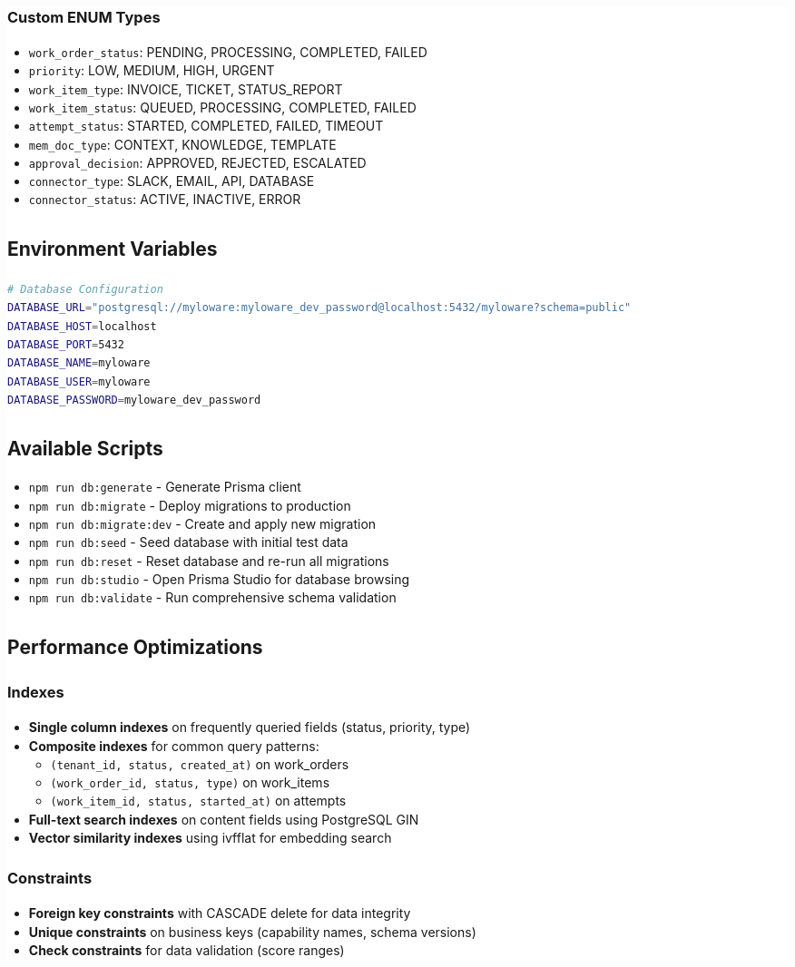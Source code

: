 ### Custom ENUM Types

- `work_order_status`: PENDING, PROCESSING, COMPLETED, FAILED
- `priority`: LOW, MEDIUM, HIGH, URGENT
- `work_item_type`: INVOICE, TICKET, STATUS_REPORT
- `work_item_status`: QUEUED, PROCESSING, COMPLETED, FAILED
- `attempt_status`: STARTED, COMPLETED, FAILED, TIMEOUT
- `mem_doc_type`: CONTEXT, KNOWLEDGE, TEMPLATE
- `approval_decision`: APPROVED, REJECTED, ESCALATED
- `connector_type`: SLACK, EMAIL, API, DATABASE
- `connector_status`: ACTIVE, INACTIVE, ERROR

## Environment Variables

```bash
# Database Configuration
DATABASE_URL="postgresql://myloware:myloware_dev_password@localhost:5432/myloware?schema=public"
DATABASE_HOST=localhost
DATABASE_PORT=5432
DATABASE_NAME=myloware
DATABASE_USER=myloware
DATABASE_PASSWORD=myloware_dev_password
```

## Available Scripts

- `npm run db:generate` - Generate Prisma client
- `npm run db:migrate` - Deploy migrations to production
- `npm run db:migrate:dev` - Create and apply new migration
- `npm run db:seed` - Seed database with initial test data
- `npm run db:reset` - Reset database and re-run all migrations
- `npm run db:studio` - Open Prisma Studio for database browsing
- `npm run db:validate` - Run comprehensive schema validation

## Performance Optimizations

### Indexes

- **Single column indexes** on frequently queried fields (status, priority, type)
- **Composite indexes** for common query patterns:
  - `(tenant_id, status, created_at)` on work_orders
  - `(work_order_id, status, type)` on work_items
  - `(work_item_id, status, started_at)` on attempts
- **Full-text search indexes** on content fields using PostgreSQL GIN
- **Vector similarity indexes** using ivfflat for embedding search

### Constraints

- **Foreign key constraints** with CASCADE delete for data integrity
- **Unique constraints** on business keys (capability names, schema versions)
- **Check constraints** for data validation (score ranges)
